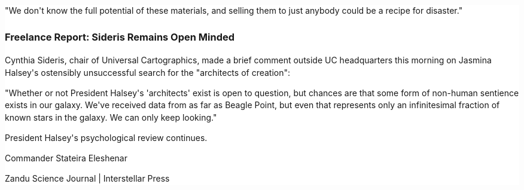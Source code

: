 "We don't know the full potential of these materials, and selling them to just anybody could be a recipe for disaster."

### Freelance Report: Sideris Remains Open Minded

Cynthia Sideris, chair of Universal Cartographics, made a brief comment outside UC headquarters this morning on Jasmina Halsey's ostensibly unsuccessful search for the "architects of creation":

"Whether or not President Halsey's 'architects' exist is open to question, but chances are that some form of non-human sentience exists in our galaxy. We've received data from as far as Beagle Point, but even that represents only an infinitesimal fraction of known stars in the galaxy. We can only keep looking."

President Halsey's psychological review continues.

Commander Stateira Eleshenar

Zandu Science Journal | Interstellar Press